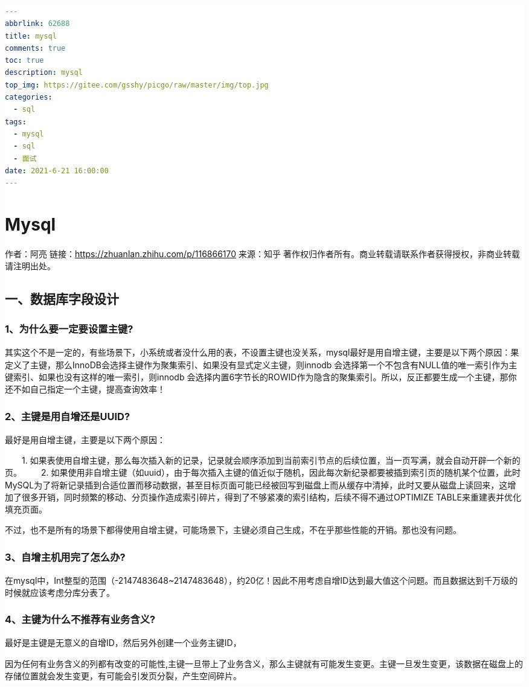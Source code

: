 ```yaml
---
abbrlink: 62688
title: mysql
comments: true
toc: true
description: mysql
top_img: https://gitee.com/gsshy/picgo/raw/master/img/top.jpg
categories:
  - sql
tags:
  - mysql
  - sql
  - 面试
date: 2021-6-21 16:00:00
---
```

# Mysql

作者：阿亮
链接：https://zhuanlan.zhihu.com/p/116866170
来源：知乎
著作权归作者所有。商业转载请联系作者获得授权，非商业转载请注明出处。

## 一、数据库字段设计

### 1、为什么要一定要设置主键?

其实这个不是一定的，有些场景下，小系统或者没什么用的表，不设置主键也没关系，mysql最好是用自增主键，主要是以下两个原因：果定义了主键，那么InnoDB会选择主键作为聚集索引、如果没有显式定义主键，则innodb 会选择第一个不包含有NULL值的唯一索引作为主键索引、如果也没有这样的唯一索引，则innodb 会选择内置6字节长的ROWID作为隐含的聚集索引。所以，反正都要生成一个主键，那你还不如自己指定一个主键，提高查询效率！

### 2、主键是用自增还是UUID?

最好是用自增主键，主要是以下两个原因：

　　1. 如果表使用自增主键，那么每次插入新的记录，记录就会顺序添加到当前索引节点的后续位置，当一页写满，就会自动开辟一个新的页。
　　2. 如果使用非自增主键（如uuid），由于每次插入主键的值近似于随机，因此每次新纪录都要被插到索引页的随机某个位置，此时MySQL为了将新记录插到合适位置而移动数据，甚至目标页面可能已经被回写到磁盘上而从缓存中清掉，此时又要从磁盘上读回来，这增加了很多开销，同时频繁的移动、分页操作造成索引碎片，得到了不够紧凑的索引结构，后续不得不通过OPTIMIZE TABLE来重建表并优化填充页面。

不过，也不是所有的场景下都得使用自增主键，可能场景下，主键必须自己生成，不在乎那些性能的开销。那也没有问题。

### 3、自增主机用完了怎么办?

在mysql中，Int整型的范围（-2147483648~2147483648），约20亿！因此不用考虑自增ID达到最大值这个问题。而且数据达到千万级的时候就应该考虑分库分表了。

### 4、主键为什么不推荐有业务含义?

最好是主键是无意义的自增ID，然后另外创建一个业务主键ID，

因为任何有业务含义的列都有改变的可能性,主键一旦带上了业务含义，那么主键就有可能发生变更。主键一旦发生变更，该数据在磁盘上的存储位置就会发生变更，有可能会引发页分裂，产生空间碎片。
